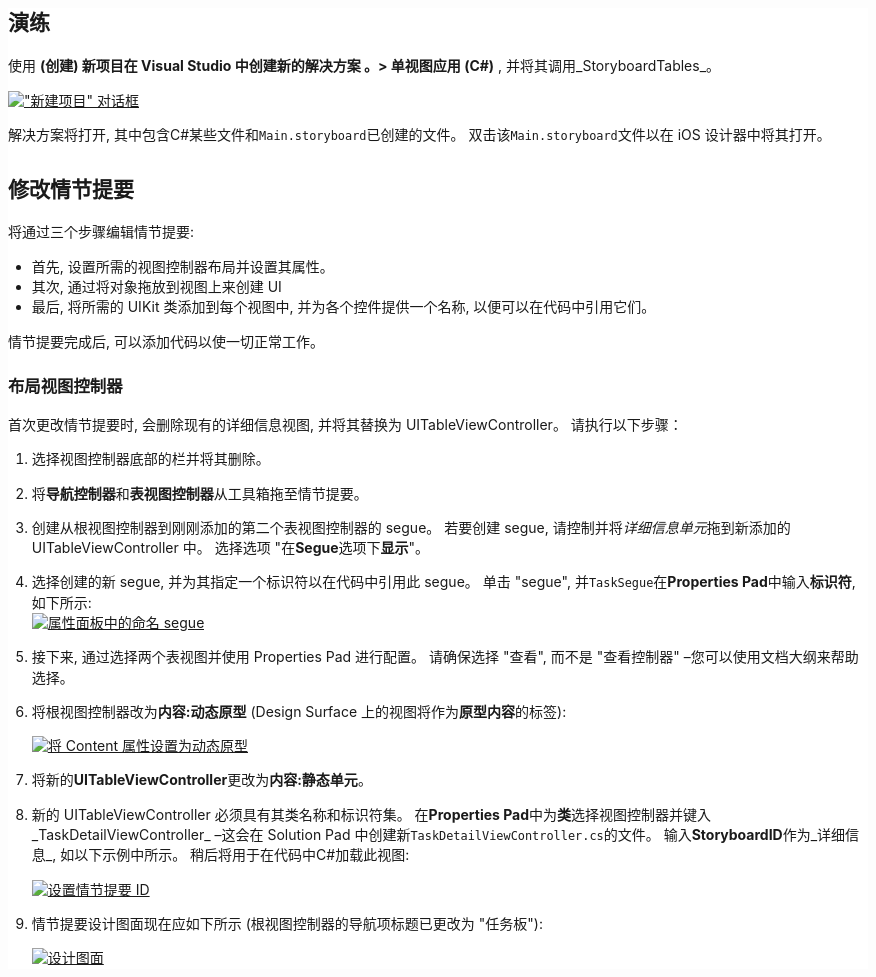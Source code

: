 ## <a name="walkthrough"></a>演练

使用 **(创建) 新项目在 Visual Studio 中创建新的解决方案 。> 单视图应用 (C#)** , 并将其调用_StoryboardTables_。

 [!["新建项目" 对话框](creating-tables-in-a-storyboard-images/npd.png)](creating-tables-in-a-storyboard-images/npd.png#lightbox)

解决方案将打开, 其中包含C#某些文件和`Main.storyboard`已创建的文件。 双击该`Main.storyboard`文件以在 iOS 设计器中将其打开。

<a name="Modifying_the_Storyboard" />

## <a name="modifying-the-storyboard"></a>修改情节提要

将通过三个步骤编辑情节提要:

-  首先, 设置所需的视图控制器布局并设置其属性。
-  其次, 通过将对象拖放到视图上来创建 UI
-  最后, 将所需的 UIKit 类添加到每个视图中, 并为各个控件提供一个名称, 以便可以在代码中引用它们。


情节提要完成后, 可以添加代码以使一切正常工作。

<a name="Layout_The_View_Controllers" />

### <a name="layout-the-view-controllers"></a>布局视图控制器

首次更改情节提要时, 会删除现有的详细信息视图, 并将其替换为 UITableViewController。 请执行以下步骤：

1.  选择视图控制器底部的栏并将其删除。
2.  将**导航控制器**和**表视图控制器**从工具箱拖至情节提要。 
3.  创建从根视图控制器到刚刚添加的第二个表视图控制器的 segue。 若要创建 segue, 请控制并将*详细信息单元*拖到新添加的 UITableViewController 中。 选择选项 "在**Segue**选项下**显示**"。 
4.  选择创建的新 segue, 并为其指定一个标识符以在代码中引用此 segue。 单击 "segue", 并`TaskSegue`在**Properties Pad**中输入**标识符**, 如下所示:    
  [![属性面板中的命名 segue](creating-tables-in-a-storyboard-images/image16a-sml.png)](creating-tables-in-a-storyboard-images/image16a.png#lightbox) 

5. 接下来, 通过选择两个表视图并使用 Properties Pad 进行配置。 请确保选择 "查看", 而不是 "查看控制器" –您可以使用文档大纲来帮助选择。

6.  将根视图控制器改为**内容:动态原型** (Design Surface 上的视图将作为**原型内容**的标签):

    [![将 Content 属性设置为动态原型](creating-tables-in-a-storyboard-images/image17a.png)](creating-tables-in-a-storyboard-images/image17a.png#lightbox)

7.  将新的**UITableViewController**更改为**内容:静态单元**。 


8. 新的 UITableViewController 必须具有其类名称和标识符集。 在**Properties Pad**中为**类**选择视图控制器并键入_TaskDetailViewController_ –这会在 Solution Pad 中创建新`TaskDetailViewController.cs`的文件。 输入**StoryboardID**作为_详细信息_, 如以下示例中所示。 稍后将用于在代码中C#加载此视图:  

    [![设置情节提要 ID](creating-tables-in-a-storyboard-images/image18a.png)](creating-tables-in-a-storyboard-images/image18a.png#lightbox)

9. 情节提要设计图面现在应如下所示 (根视图控制器的导航项标题已更改为 "任务板"):

    [![设计图面](creating-tables-in-a-storyboard-images/image20a-sml.png)](creating-tables-in-a-storyboard-images/image20a.png#lightbox)  
